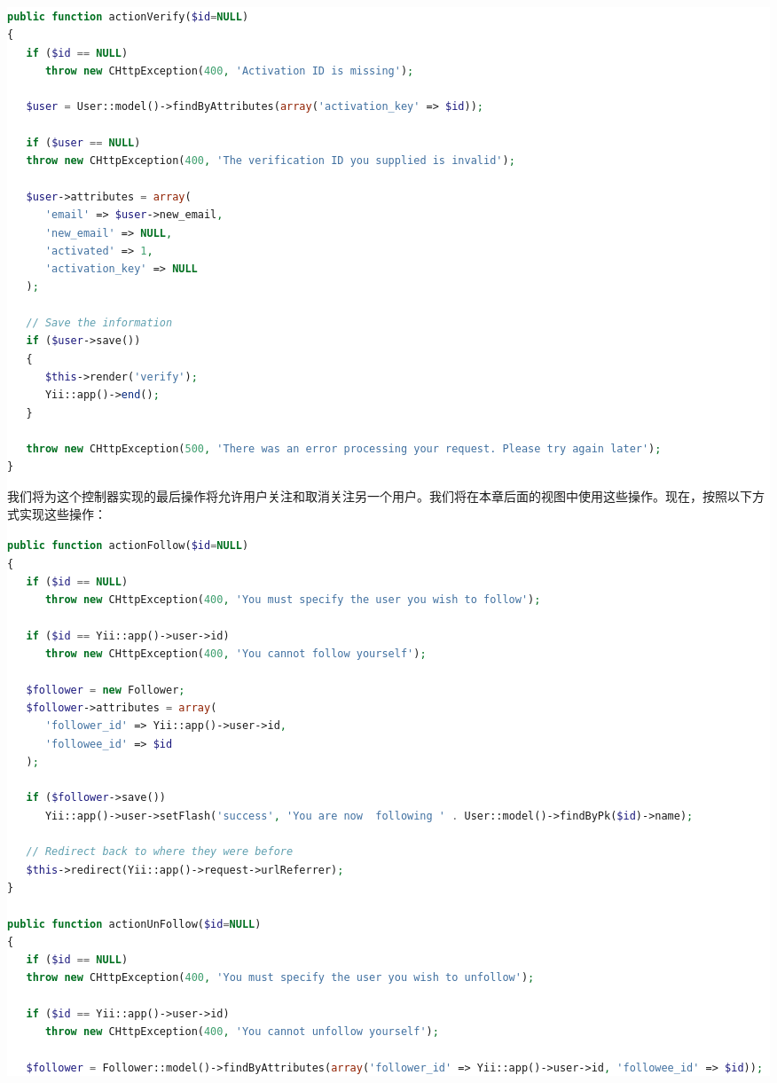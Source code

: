 ```php
public function actionVerify($id=NULL)
{
   if ($id == NULL)
      throw new CHttpException(400, 'Activation ID is missing');

   $user = User::model()->findByAttributes(array('activation_key' => $id));

   if ($user == NULL)
   throw new CHttpException(400, 'The verification ID you supplied is invalid');

   $user->attributes = array(
      'email' => $user->new_email,
      'new_email' => NULL,
      'activated' => 1,
      'activation_key' => NULL
   );

   // Save the information
   if ($user->save())
   {
      $this->render('verify');
      Yii::app()->end();
   }

   throw new CHttpException(500, 'There was an error processing your request. Please try again later');
}
```

我们将为这个控制器实现的最后操作将允许用户关注和取消关注另一个用户。我们将在本章后面的视图中使用这些操作。现在，按照以下方式实现这些操作：

```php
public function actionFollow($id=NULL)
{
   if ($id == NULL)
      throw new CHttpException(400, 'You must specify the user you wish to follow');

   if ($id == Yii::app()->user->id)
      throw new CHttpException(400, 'You cannot follow yourself');

   $follower = new Follower;
   $follower->attributes = array(
      'follower_id' => Yii::app()->user->id,
      'followee_id' => $id
   );

   if ($follower->save())
      Yii::app()->user->setFlash('success', 'You are now  following ' . User::model()->findByPk($id)->name);

   // Redirect back to where they were before
   $this->redirect(Yii::app()->request->urlReferrer);
}

public function actionUnFollow($id=NULL)
{
   if ($id == NULL)
   throw new CHttpException(400, 'You must specify the user you wish to unfollow');

   if ($id == Yii::app()->user->id)
      throw new CHttpException(400, 'You cannot unfollow yourself');

   $follower = Follower::model()->findByAttributes(array('follower_id' => Yii::app()->user->id, 'followee_id' => $id));
```